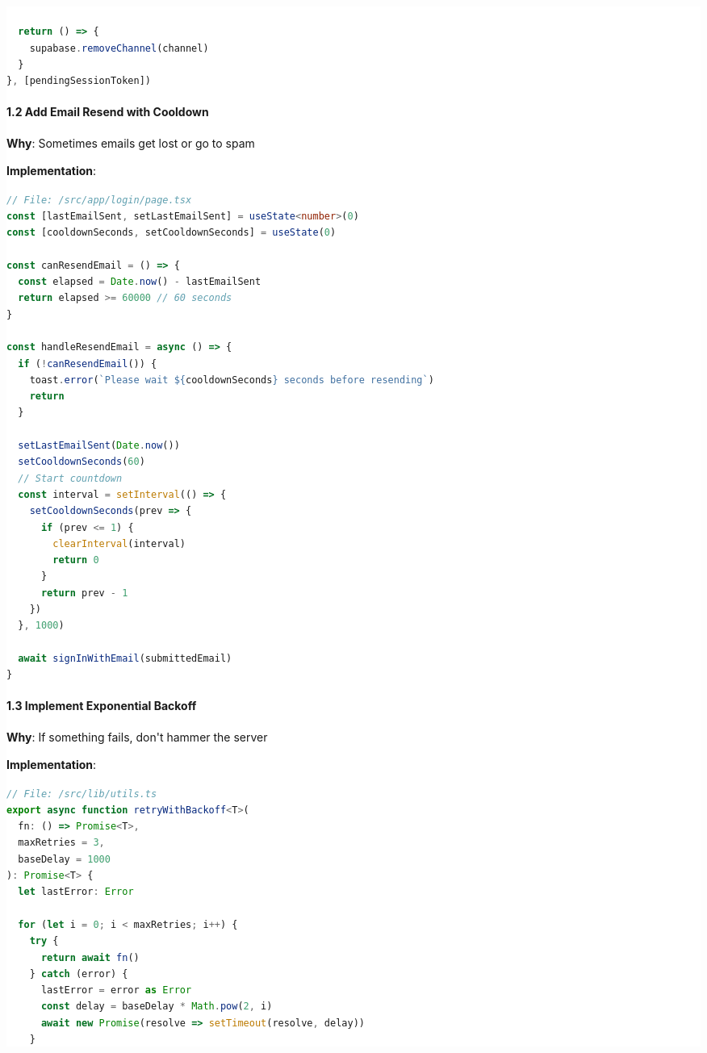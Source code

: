 ```typescript
  
  return () => {
    supabase.removeChannel(channel)
  }
}, [pendingSessionToken])
```

#### 1.2 Add Email Resend with Cooldown
**Why**: Sometimes emails get lost or go to spam

**Implementation**:
```typescript
// File: /src/app/login/page.tsx
const [lastEmailSent, setLastEmailSent] = useState<number>(0)
const [cooldownSeconds, setCooldownSeconds] = useState(0)

const canResendEmail = () => {
  const elapsed = Date.now() - lastEmailSent
  return elapsed >= 60000 // 60 seconds
}

const handleResendEmail = async () => {
  if (!canResendEmail()) {
    toast.error(`Please wait ${cooldownSeconds} seconds before resending`)
    return
  }
  
  setLastEmailSent(Date.now())
  setCooldownSeconds(60)
  // Start countdown
  const interval = setInterval(() => {
    setCooldownSeconds(prev => {
      if (prev <= 1) {
        clearInterval(interval)
        return 0
      }
      return prev - 1
    })
  }, 1000)
  
  await signInWithEmail(submittedEmail)
}
```

#### 1.3 Implement Exponential Backoff
**Why**: If something fails, don't hammer the server

**Implementation**:
```typescript
// File: /src/lib/utils.ts
export async function retryWithBackoff<T>(
  fn: () => Promise<T>,
  maxRetries = 3,
  baseDelay = 1000
): Promise<T> {
  let lastError: Error
  
  for (let i = 0; i < maxRetries; i++) {
    try {
      return await fn()
    } catch (error) {
      lastError = error as Error
      const delay = baseDelay * Math.pow(2, i)
      await new Promise(resolve => setTimeout(resolve, delay))
    }
```
